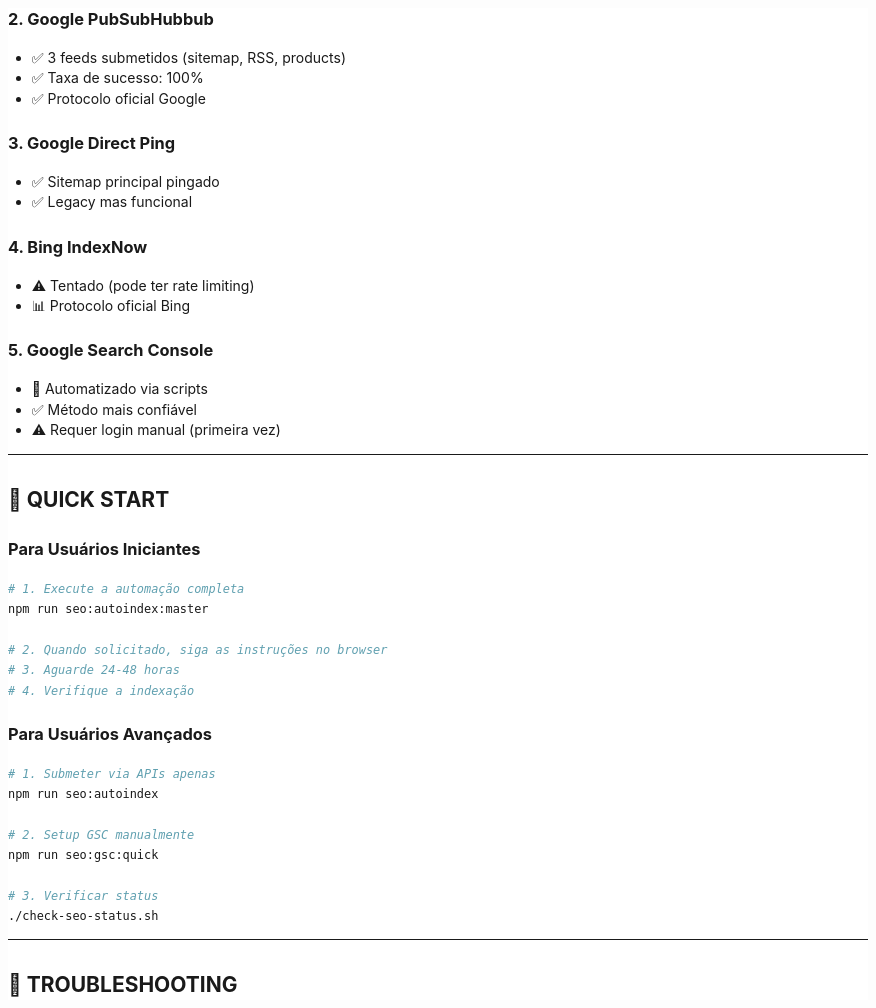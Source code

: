 ### 2. Google PubSubHubbub
- ✅ 3 feeds submetidos (sitemap, RSS, products)
- ✅ Taxa de sucesso: 100%
- ✅ Protocolo oficial Google

### 3. Google Direct Ping
- ✅ Sitemap principal pingado
- ✅ Legacy mas funcional

### 4. Bing IndexNow
- ⚠️ Tentado (pode ter rate limiting)
- 📊 Protocolo oficial Bing

### 5. Google Search Console
- 🤖 Automatizado via scripts
- ✅ Método mais confiável
- ⚠️ Requer login manual (primeira vez)

---

## 🎯 QUICK START

### Para Usuários Iniciantes

```bash
# 1. Execute a automação completa
npm run seo:autoindex:master

# 2. Quando solicitado, siga as instruções no browser
# 3. Aguarde 24-48 horas
# 4. Verifique a indexação
```

### Para Usuários Avançados

```bash
# 1. Submeter via APIs apenas
npm run seo:autoindex

# 2. Setup GSC manualmente
npm run seo:gsc:quick

# 3. Verificar status
./check-seo-status.sh
```

---

## 🔧 TROUBLESHOOTING
